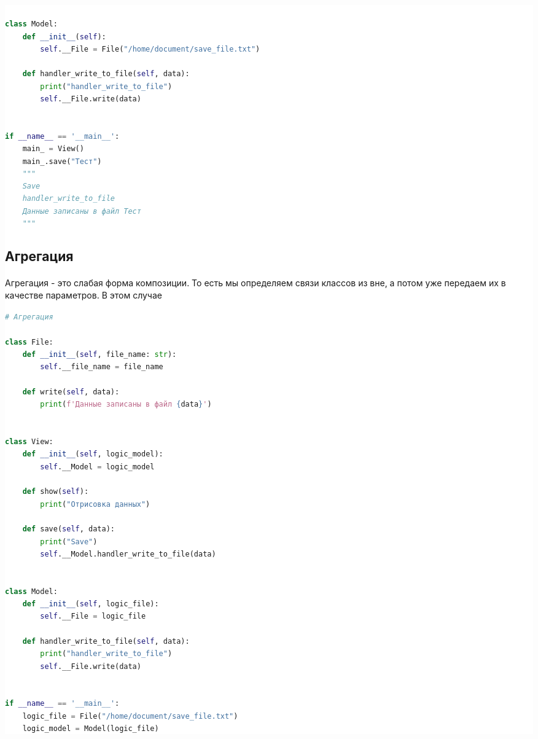 ```python

class Model:
	def __init__(self):
		self.__File = File("/home/document/save_file.txt")

	def handler_write_to_file(self, data):
		print("handler_write_to_file")
		self.__File.write(data)


if __name__ == '__main__':
	main_ = View()
	main_.save("Тест")
	"""
	Save
	handler_write_to_file
	Данные записаны в файл Тест
	"""

```

## Агрегация

Агрегация - это слабая форма композиции.
То есть мы определяем связи классов из вне, а потом уже передаем их в качестве параметров. В этом случае

```python
# Агрегация

class File:
	def __init__(self, file_name: str):
		self.__file_name = file_name

	def write(self, data):
		print(f'Данные записаны в файл {data}')


class View:
	def __init__(self, logic_model):
		self.__Model = logic_model

	def show(self):
		print("Отрисовка данных")

	def save(self, data):
		print("Save")
		self.__Model.handler_write_to_file(data)


class Model:
	def __init__(self, logic_file):
		self.__File = logic_file

	def handler_write_to_file(self, data):
		print("handler_write_to_file")
		self.__File.write(data)


if __name__ == '__main__':
	logic_file = File("/home/document/save_file.txt")
	logic_model = Model(logic_file)

```